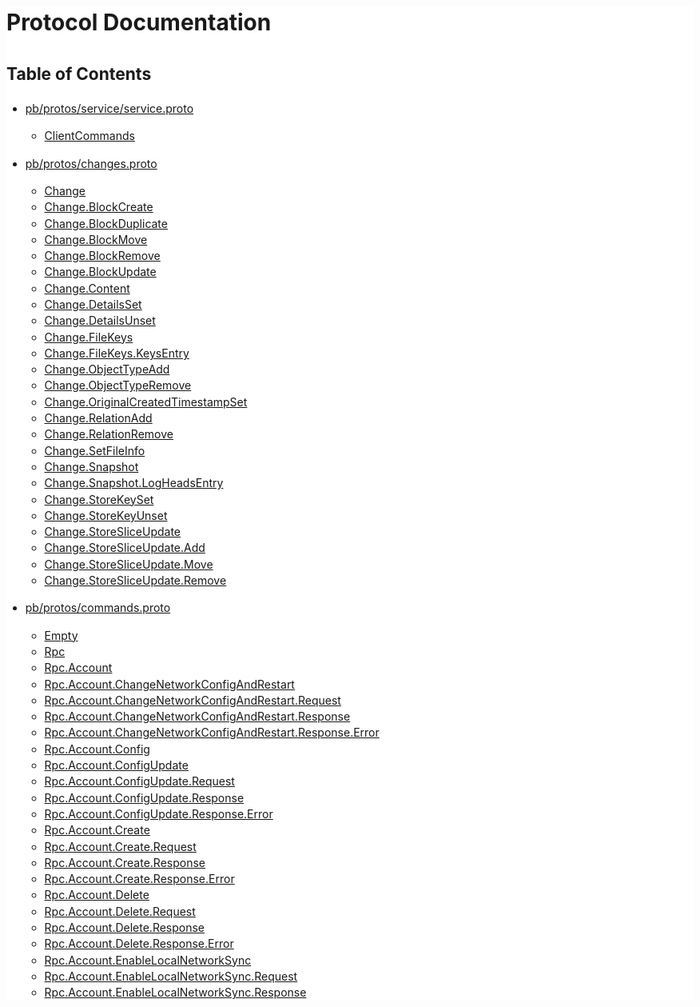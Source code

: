 # Protocol Documentation
<a name="top"></a>

## Table of Contents

- [pb/protos/service/service.proto](#pb_protos_service_service-proto)
    - [ClientCommands](#anytype-ClientCommands)
  
- [pb/protos/changes.proto](#pb_protos_changes-proto)
    - [Change](#anytype-Change)
    - [Change.BlockCreate](#anytype-Change-BlockCreate)
    - [Change.BlockDuplicate](#anytype-Change-BlockDuplicate)
    - [Change.BlockMove](#anytype-Change-BlockMove)
    - [Change.BlockRemove](#anytype-Change-BlockRemove)
    - [Change.BlockUpdate](#anytype-Change-BlockUpdate)
    - [Change.Content](#anytype-Change-Content)
    - [Change.DetailsSet](#anytype-Change-DetailsSet)
    - [Change.DetailsUnset](#anytype-Change-DetailsUnset)
    - [Change.FileKeys](#anytype-Change-FileKeys)
    - [Change.FileKeys.KeysEntry](#anytype-Change-FileKeys-KeysEntry)
    - [Change.ObjectTypeAdd](#anytype-Change-ObjectTypeAdd)
    - [Change.ObjectTypeRemove](#anytype-Change-ObjectTypeRemove)
    - [Change.OriginalCreatedTimestampSet](#anytype-Change-OriginalCreatedTimestampSet)
    - [Change.RelationAdd](#anytype-Change-RelationAdd)
    - [Change.RelationRemove](#anytype-Change-RelationRemove)
    - [Change.SetFileInfo](#anytype-Change-SetFileInfo)
    - [Change.Snapshot](#anytype-Change-Snapshot)
    - [Change.Snapshot.LogHeadsEntry](#anytype-Change-Snapshot-LogHeadsEntry)
    - [Change.StoreKeySet](#anytype-Change-StoreKeySet)
    - [Change.StoreKeyUnset](#anytype-Change-StoreKeyUnset)
    - [Change.StoreSliceUpdate](#anytype-Change-StoreSliceUpdate)
    - [Change.StoreSliceUpdate.Add](#anytype-Change-StoreSliceUpdate-Add)
    - [Change.StoreSliceUpdate.Move](#anytype-Change-StoreSliceUpdate-Move)
    - [Change.StoreSliceUpdate.Remove](#anytype-Change-StoreSliceUpdate-Remove)
  
- [pb/protos/commands.proto](#pb_protos_commands-proto)
    - [Empty](#anytype-Empty)
    - [Rpc](#anytype-Rpc)
    - [Rpc.Account](#anytype-Rpc-Account)
    - [Rpc.Account.ChangeNetworkConfigAndRestart](#anytype-Rpc-Account-ChangeNetworkConfigAndRestart)
    - [Rpc.Account.ChangeNetworkConfigAndRestart.Request](#anytype-Rpc-Account-ChangeNetworkConfigAndRestart-Request)
    - [Rpc.Account.ChangeNetworkConfigAndRestart.Response](#anytype-Rpc-Account-ChangeNetworkConfigAndRestart-Response)
    - [Rpc.Account.ChangeNetworkConfigAndRestart.Response.Error](#anytype-Rpc-Account-ChangeNetworkConfigAndRestart-Response-Error)
    - [Rpc.Account.Config](#anytype-Rpc-Account-Config)
    - [Rpc.Account.ConfigUpdate](#anytype-Rpc-Account-ConfigUpdate)
    - [Rpc.Account.ConfigUpdate.Request](#anytype-Rpc-Account-ConfigUpdate-Request)
    - [Rpc.Account.ConfigUpdate.Response](#anytype-Rpc-Account-ConfigUpdate-Response)
    - [Rpc.Account.ConfigUpdate.Response.Error](#anytype-Rpc-Account-ConfigUpdate-Response-Error)
    - [Rpc.Account.Create](#anytype-Rpc-Account-Create)
    - [Rpc.Account.Create.Request](#anytype-Rpc-Account-Create-Request)
    - [Rpc.Account.Create.Response](#anytype-Rpc-Account-Create-Response)
    - [Rpc.Account.Create.Response.Error](#anytype-Rpc-Account-Create-Response-Error)
    - [Rpc.Account.Delete](#anytype-Rpc-Account-Delete)
    - [Rpc.Account.Delete.Request](#anytype-Rpc-Account-Delete-Request)
    - [Rpc.Account.Delete.Response](#anytype-Rpc-Account-Delete-Response)
    - [Rpc.Account.Delete.Response.Error](#anytype-Rpc-Account-Delete-Response-Error)
    - [Rpc.Account.EnableLocalNetworkSync](#anytype-Rpc-Account-EnableLocalNetworkSync)
    - [Rpc.Account.EnableLocalNetworkSync.Request](#anytype-Rpc-Account-EnableLocalNetworkSync-Request)
    - [Rpc.Account.EnableLocalNetworkSync.Response](#anytype-Rpc-Account-EnableLocalNetworkSync-Response)